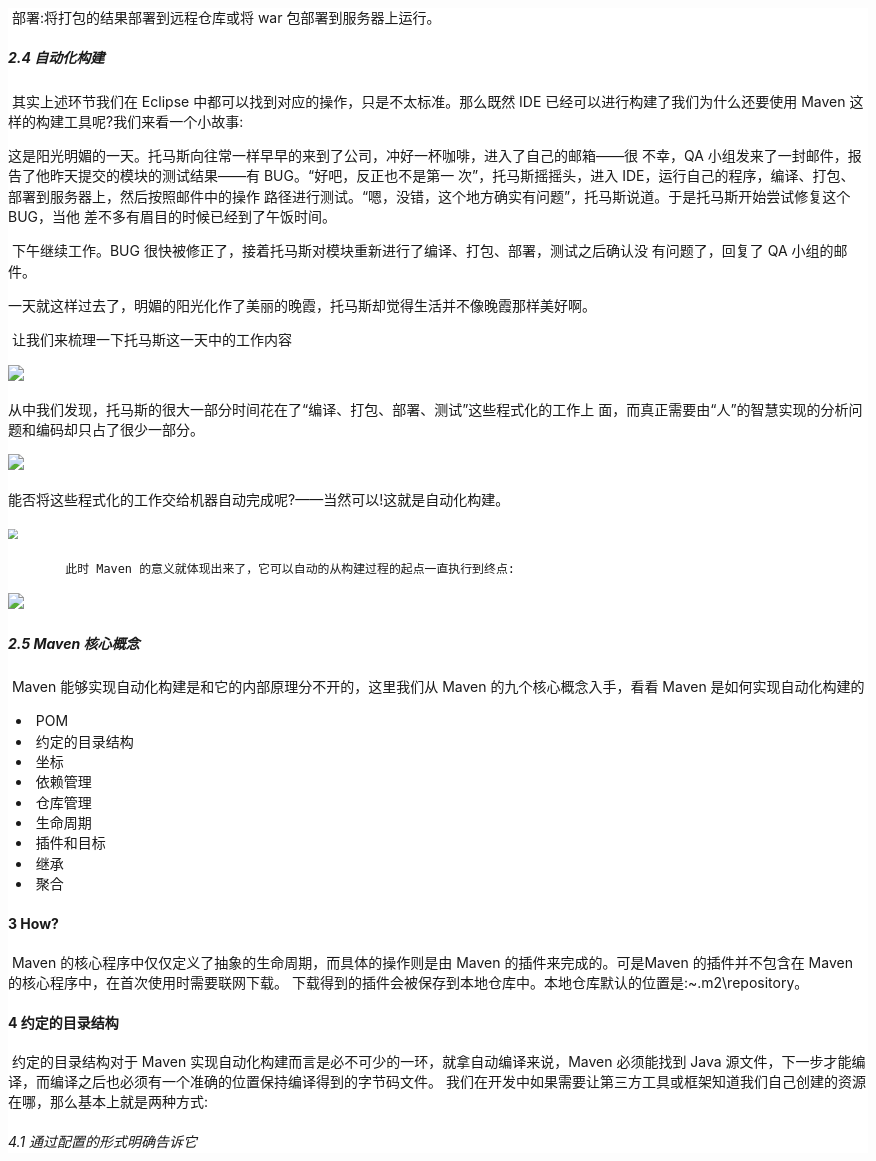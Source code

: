 ​		部署:将打包的结果部署到远程仓库或将 war 包部署到服务器上运行。

##### 	2.4  自动化构建

​			其实上述环节我们在 Eclipse 中都可以找到对应的操作，只是不太标准。那么既然 IDE 已经可以进行构建了我们为什么还要使用 Maven 这样的构建工具呢?我们来看一个小故事:

​			这是阳光明媚的一天。托马斯向往常一样早早的来到了公司，冲好一杯咖啡，进入了自己的邮箱——很 不幸，QA 小组发来了一封邮件，报告了他昨天提交的模块的测试结果——有 BUG。“好吧，反正也不是第一 次”，托马斯摇摇头，进入 IDE，运行自己的程序，编译、打包、部署到服务器上，然后按照邮件中的操作 路径进行测试。“嗯，没错，这个地方确实有问题”，托马斯说道。于是托马斯开始尝试修复这个 BUG，当他 差不多有眉目的时候已经到了午饭时间。

​			下午继续工作。BUG 很快被修正了，接着托马斯对模块重新进行了编译、打包、部署，测试之后确认没 有问题了，回复了 QA 小组的邮件。

​			一天就这样过去了，明媚的阳光化作了美丽的晚霞，托马斯却觉得生活并不像晚霞那样美好啊。

​			让我们来梳理一下托马斯这一天中的工作内容

![](https://gitee.com/enioy/img/raw/master/K8S/20201215164315.png) 

​			从中我们发现，托马斯的很大一部分时间花在了“编译、打包、部署、测试”这些程式化的工作上 面，而真正需要由“人”的智慧实现的分析问题和编码却只占了很少一部分。

![](https://gitee.com/enioy/img/raw/master/K8S/20201215164332.png) 

​			能否将这些程式化的工作交给机器自动完成呢?——当然可以!这就是自动化构建。

<img src="https://gitee.com/enioy/img/raw/master/K8S/20201215164347.png" style="zoom:60%;" /> 

 			此时 Maven 的意义就体现出来了，它可以自动的从构建过程的起点一直执行到终点:

![](https://gitee.com/enioy/img/raw/master/K8S/20201215164405.png) 



##### 	2.5 Maven 核心概念

​		Maven 能够实现自动化构建是和它的内部原理分不开的，这里我们从 Maven 的九个核心概念入手，看看 Maven 是如何实现自动化构建的

- ​		POM
- ​		约定的目录结构
- ​		坐标
- ​		依赖管理
- ​		仓库管理
- ​		生命周期
- ​		插件和目标
- ​		继承
- ​		聚合

#### 3  How?

​		Maven 的核心程序中仅仅定义了抽象的生命周期，而具体的操作则是由 Maven 的插件来完成的。可是Maven 的插件并不包含在 Maven 的核心程序中，在首次使用时需要联网下载。 下载得到的插件会被保存到本地仓库中。本地仓库默认的位置是:~\.m2\repository。

#### 4  约定的目录结构

​		约定的目录结构对于 Maven 实现自动化构建而言是必不可少的一环，就拿自动编译来说，Maven 必须能找到 Java 源文件，下一步才能编译，而编译之后也必须有一个准确的位置保持编译得到的字节码文件。 我们在开发中如果需要让第三方工具或框架知道我们自己创建的资源在哪，那么基本上就是两种方式: 

###### 		4.1 通过配置的形式明确告诉它
